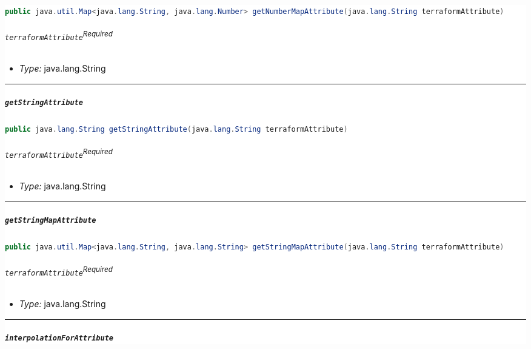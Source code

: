 ```java
public java.util.Map<java.lang.String, java.lang.Number> getNumberMapAttribute(java.lang.String terraformAttribute)
```

###### `terraformAttribute`<sup>Required</sup> <a name="terraformAttribute" id="@cdktf/provider-cloudflare.dataCloudflareZeroTrustAccessIdentityProvider.DataCloudflareZeroTrustAccessIdentityProvider.getNumberMapAttribute.parameter.terraformAttribute"></a>

- *Type:* java.lang.String

---

##### `getStringAttribute` <a name="getStringAttribute" id="@cdktf/provider-cloudflare.dataCloudflareZeroTrustAccessIdentityProvider.DataCloudflareZeroTrustAccessIdentityProvider.getStringAttribute"></a>

```java
public java.lang.String getStringAttribute(java.lang.String terraformAttribute)
```

###### `terraformAttribute`<sup>Required</sup> <a name="terraformAttribute" id="@cdktf/provider-cloudflare.dataCloudflareZeroTrustAccessIdentityProvider.DataCloudflareZeroTrustAccessIdentityProvider.getStringAttribute.parameter.terraformAttribute"></a>

- *Type:* java.lang.String

---

##### `getStringMapAttribute` <a name="getStringMapAttribute" id="@cdktf/provider-cloudflare.dataCloudflareZeroTrustAccessIdentityProvider.DataCloudflareZeroTrustAccessIdentityProvider.getStringMapAttribute"></a>

```java
public java.util.Map<java.lang.String, java.lang.String> getStringMapAttribute(java.lang.String terraformAttribute)
```

###### `terraformAttribute`<sup>Required</sup> <a name="terraformAttribute" id="@cdktf/provider-cloudflare.dataCloudflareZeroTrustAccessIdentityProvider.DataCloudflareZeroTrustAccessIdentityProvider.getStringMapAttribute.parameter.terraformAttribute"></a>

- *Type:* java.lang.String

---

##### `interpolationForAttribute` <a name="interpolationForAttribute" id="@cdktf/provider-cloudflare.dataCloudflareZeroTrustAccessIdentityProvider.DataCloudflareZeroTrustAccessIdentityProvider.interpolationForAttribute"></a>
